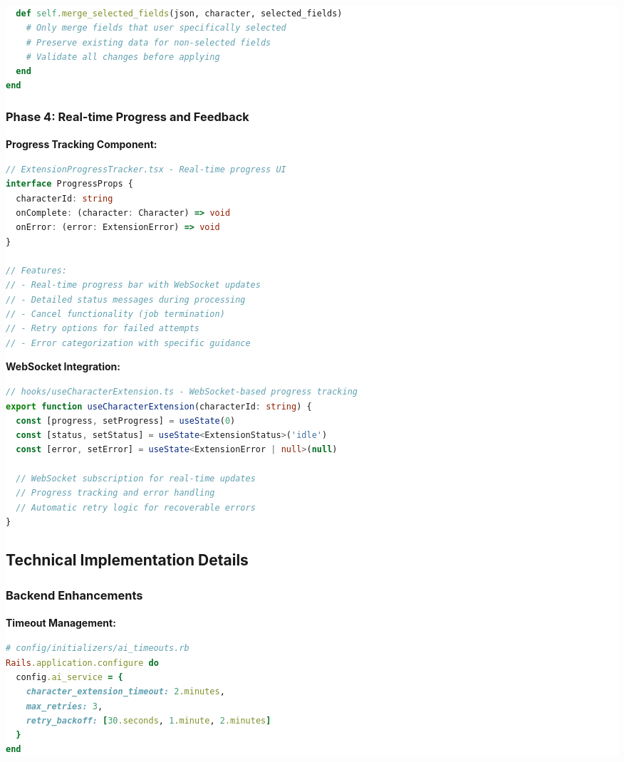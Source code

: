 ```ruby  
  def self.merge_selected_fields(json, character, selected_fields)
    # Only merge fields that user specifically selected
    # Preserve existing data for non-selected fields
    # Validate all changes before applying
  end
end
```

### Phase 4: Real-time Progress and Feedback

**Progress Tracking Component:**
```typescript
// ExtensionProgressTracker.tsx - Real-time progress UI
interface ProgressProps {
  characterId: string
  onComplete: (character: Character) => void
  onError: (error: ExtensionError) => void
}

// Features:
// - Real-time progress bar with WebSocket updates
// - Detailed status messages during processing
// - Cancel functionality (job termination)
// - Retry options for failed attempts
// - Error categorization with specific guidance
```

**WebSocket Integration:**
```typescript
// hooks/useCharacterExtension.ts - WebSocket-based progress tracking
export function useCharacterExtension(characterId: string) {
  const [progress, setProgress] = useState(0)
  const [status, setStatus] = useState<ExtensionStatus>('idle')
  const [error, setError] = useState<ExtensionError | null>(null)
  
  // WebSocket subscription for real-time updates
  // Progress tracking and error handling
  // Automatic retry logic for recoverable errors
}
```

## Technical Implementation Details

### Backend Enhancements

**Timeout Management:**
```ruby
# config/initializers/ai_timeouts.rb
Rails.application.configure do
  config.ai_service = {
    character_extension_timeout: 2.minutes,
    max_retries: 3,
    retry_backoff: [30.seconds, 1.minute, 2.minutes]
  }
end
```
